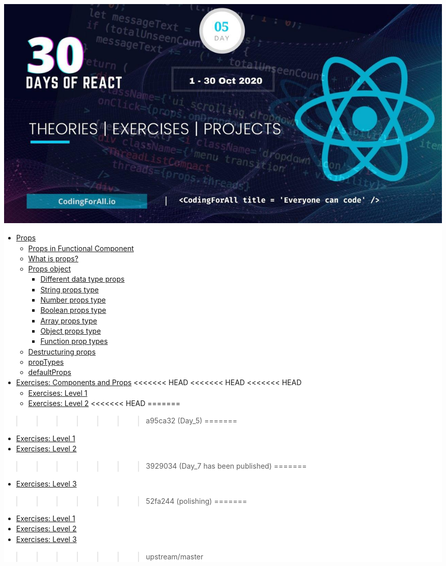 ![30 Days of React banner](../images/30_days_of_react_banner_day_5.jpg)

- [Props](#props)
  - [Props in Functional Component](#props-in-functional-component)
  - [What is props?](#what-is-props)
  - [Props object](#props-object)
    - [Different data type props](#different-data-type-props)
    - [String props type](#string-props-type)
    - [Number props type](#number-props-type)
    - [Boolean props type](#boolean-props-type)
    - [Array props type](#array-props-type)
    - [Object props type](#object-props-type)
    - [Function prop types](#function-prop-types)
  - [Destructuring props](#destructuring-props)
  - [propTypes](#proptypes)
  - [defaultProps](#defaultprops)
- [Exercises: Components and Props](#exercises-components-and-props)
<<<<<<< HEAD
<<<<<<< HEAD
<<<<<<< HEAD
  - [Exercises: Level 1](#exercises-level-1)
  - [Exercises: Level 2](#exercises-level-2)
<<<<<<< HEAD
=======
>>>>>>> a95ca32 (Day_5)
=======
  - [Exercises: Level 1](#exercises-level-1)
  - [Exercises: Level 2](#exercises-level-2)
>>>>>>> 3929034 (Day_7 has been published)
=======
  - [Exercises: Level 3](#exercises-level-3)
>>>>>>> 52fa244 (polishing)
=======
  - [Exercises: Level 1](#exercises-level-1)
  - [Exercises: Level 2](#exercises-level-2)
  - [Exercises: Level 3](#exercises-level-3)
>>>>>>> upstream/master
